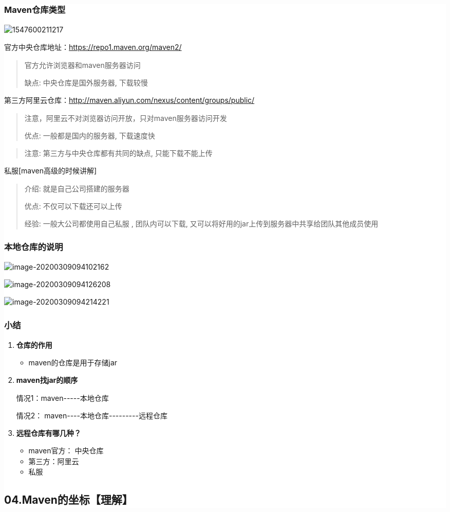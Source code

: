 ### Maven仓库类型

![1547600211217](maven基础.assets/1547600211217.png)

官方中央仓库地址：<https://repo1.maven.org/maven2/>

> 官方允许浏览器和maven服务器访问
>
> 缺点:  中央仓库是国外服务器, 下载较慢

第三方阿里云仓库：http://maven.aliyun.com/nexus/content/groups/public/

> 注意，阿里云不对浏览器访问开放，只对maven服务器访问开发
>
> 优点:  一般都是国内的服务器, 下载速度快

> 注意:  第三方与中央仓库都有共同的缺点,  只能下载不能上传

私服[maven高级的时候讲解]

> 介绍: 就是自己公司搭建的服务器
>
> 优点: 不仅可以下载还可以上传
>
> 经验:  一般大公司都使用自己私服 ,  团队内可以下载, 又可以将好用的jar上传到服务器中共享给团队其他成员使用

### 本地仓库的说明

![image-20200309094102162](maven基础.assets/image-20200309094102162.png)

![image-20200309094126208](maven基础.assets/image-20200309094126208.png)

![image-20200309094214221](maven基础.assets/image-20200309094214221.png)

### 小结

1. **仓库的作用**

   - maven的仓库是用于存储jar

   

2. **maven找jar的顺序**

   情况1：maven-----本地仓库

   情况2： maven----本地仓库---------远程仓库

   

3. **远程仓库有哪几种？**

   - maven官方： 中央仓库
   - 第三方：阿里云
   - 私服

   

## 04.Maven的坐标【理解】
